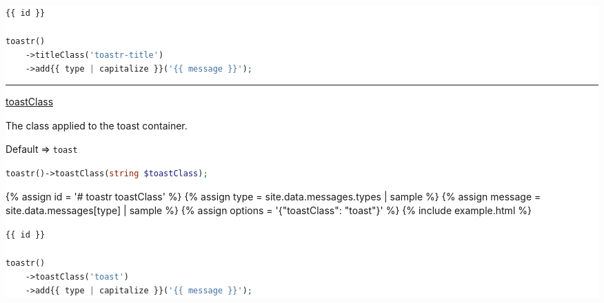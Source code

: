 ```php
{{ id }}

toastr()
    ->titleClass('toastr-title')
    ->add{{ type | capitalize }}('{{ message }}');
```


---

<p id="method-toastClass"><a href="#method-toastClass" class="anchor"><i class="fa-duotone fa-link"></i> toastClass</a></p>

The class applied to the toast container.

Default ⇒ `toast`

```php
toastr()->toastClass(string $toastClass);
```

{% assign id = '# toastr toastClass' %}
{% assign type = site.data.messages.types | sample %}
{% assign message = site.data.messages[type] | sample %}
{% assign options = '{"toastClass": "toast"}' %}
{% include example.html %}


```php
{{ id }}

toastr()
    ->toastClass('toast')
    ->add{{ type | capitalize }}('{{ message }}');
```
